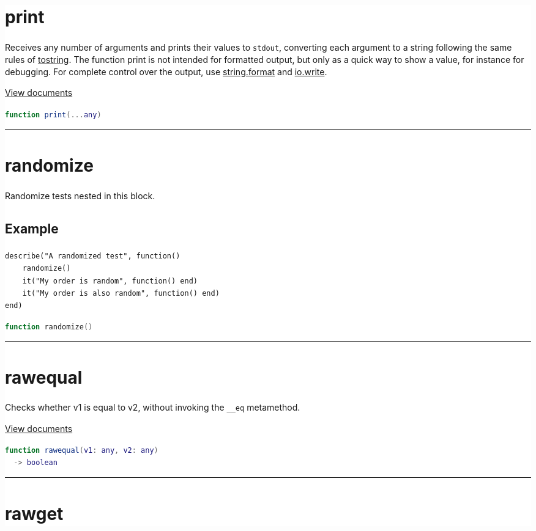 # print


Receives any number of arguments and prints their values to `stdout`, converting each argument to a string following the same rules of [tostring](command:extension.lua.doc?["en-us/54/manual.html/pdf-tostring"]).
The function print is not intended for formatted output, but only as a quick way to show a value, for instance for debugging. For complete control over the output, use [string.format](command:extension.lua.doc?["en-us/54/manual.html/pdf-string.format"]) and [io.write](command:extension.lua.doc?["en-us/54/manual.html/pdf-io.write"]).


[View documents](command:extension.lua.doc?["en-us/54/manual.html/pdf-print"])


```lua
function print(...any)
```


---

# randomize

Randomize tests nested in this block.

## Example
```
describe("A randomized test", function()
    randomize()
    it("My order is random", function() end)
    it("My order is also random", function() end)
end)
```


```lua
function randomize()
```


---

# rawequal


Checks whether v1 is equal to v2, without invoking the `__eq` metamethod.

[View documents](command:extension.lua.doc?["en-us/54/manual.html/pdf-rawequal"])


```lua
function rawequal(v1: any, v2: any)
  -> boolean
```


---

# rawget


